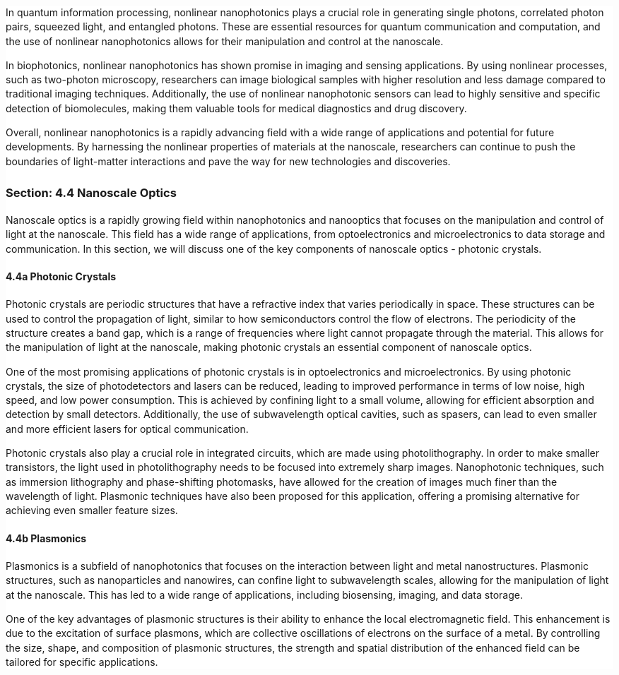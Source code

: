 In quantum information processing, nonlinear nanophotonics plays a crucial role in generating single photons, correlated photon pairs, squeezed light, and entangled photons. These are essential resources for quantum communication and computation, and the use of nonlinear nanophotonics allows for their manipulation and control at the nanoscale.

In biophotonics, nonlinear nanophotonics has shown promise in imaging and sensing applications. By using nonlinear processes, such as two-photon microscopy, researchers can image biological samples with higher resolution and less damage compared to traditional imaging techniques. Additionally, the use of nonlinear nanophotonic sensors can lead to highly sensitive and specific detection of biomolecules, making them valuable tools for medical diagnostics and drug discovery.

Overall, nonlinear nanophotonics is a rapidly advancing field with a wide range of applications and potential for future developments. By harnessing the nonlinear properties of materials at the nanoscale, researchers can continue to push the boundaries of light-matter interactions and pave the way for new technologies and discoveries.


### Section: 4.4 Nanoscale Optics

Nanoscale optics is a rapidly growing field within nanophotonics and nanooptics that focuses on the manipulation and control of light at the nanoscale. This field has a wide range of applications, from optoelectronics and microelectronics to data storage and communication. In this section, we will discuss one of the key components of nanoscale optics - photonic crystals.

#### 4.4a Photonic Crystals

Photonic crystals are periodic structures that have a refractive index that varies periodically in space. These structures can be used to control the propagation of light, similar to how semiconductors control the flow of electrons. The periodicity of the structure creates a band gap, which is a range of frequencies where light cannot propagate through the material. This allows for the manipulation of light at the nanoscale, making photonic crystals an essential component of nanoscale optics.

One of the most promising applications of photonic crystals is in optoelectronics and microelectronics. By using photonic crystals, the size of photodetectors and lasers can be reduced, leading to improved performance in terms of low noise, high speed, and low power consumption. This is achieved by confining light to a small volume, allowing for efficient absorption and detection by small detectors. Additionally, the use of subwavelength optical cavities, such as spasers, can lead to even smaller and more efficient lasers for optical communication.

Photonic crystals also play a crucial role in integrated circuits, which are made using photolithography. In order to make smaller transistors, the light used in photolithography needs to be focused into extremely sharp images. Nanophotonic techniques, such as immersion lithography and phase-shifting photomasks, have allowed for the creation of images much finer than the wavelength of light. Plasmonic techniques have also been proposed for this application, offering a promising alternative for achieving even smaller feature sizes.

#### 4.4b Plasmonics

Plasmonics is a subfield of nanophotonics that focuses on the interaction between light and metal nanostructures. Plasmonic structures, such as nanoparticles and nanowires, can confine light to subwavelength scales, allowing for the manipulation of light at the nanoscale. This has led to a wide range of applications, including biosensing, imaging, and data storage.

One of the key advantages of plasmonic structures is their ability to enhance the local electromagnetic field. This enhancement is due to the excitation of surface plasmons, which are collective oscillations of electrons on the surface of a metal. By controlling the size, shape, and composition of plasmonic structures, the strength and spatial distribution of the enhanced field can be tailored for specific applications.
